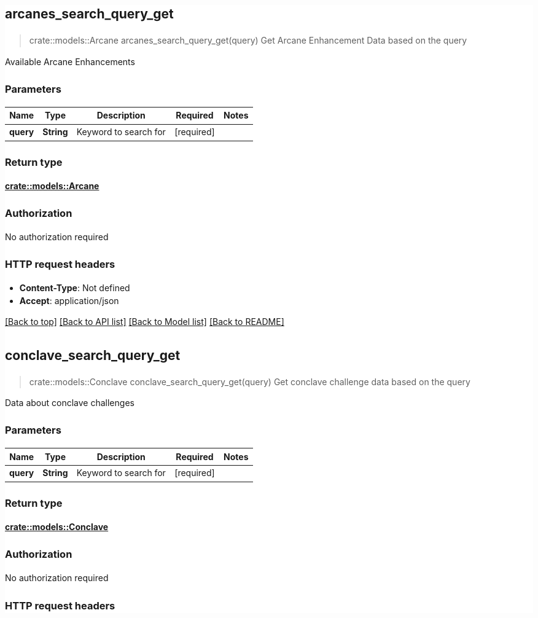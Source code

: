 

## arcanes_search_query_get

> crate::models::Arcane arcanes_search_query_get(query)
Get Arcane Enhancement Data based on the query

Available Arcane Enhancements

### Parameters


Name | Type | Description  | Required | Notes
------------- | ------------- | ------------- | ------------- | -------------
**query** | **String** | Keyword to search for | [required] |

### Return type

[**crate::models::Arcane**](arcane.md)

### Authorization

No authorization required

### HTTP request headers

- **Content-Type**: Not defined
- **Accept**: application/json

[[Back to top]](#) [[Back to API list]](../README.md#documentation-for-api-endpoints) [[Back to Model list]](../README.md#documentation-for-models) [[Back to README]](../README.md)


## conclave_search_query_get

> crate::models::Conclave conclave_search_query_get(query)
Get conclave challenge data based on the query

Data about conclave challenges

### Parameters


Name | Type | Description  | Required | Notes
------------- | ------------- | ------------- | ------------- | -------------
**query** | **String** | Keyword to search for | [required] |

### Return type

[**crate::models::Conclave**](conclave.md)

### Authorization

No authorization required

### HTTP request headers
